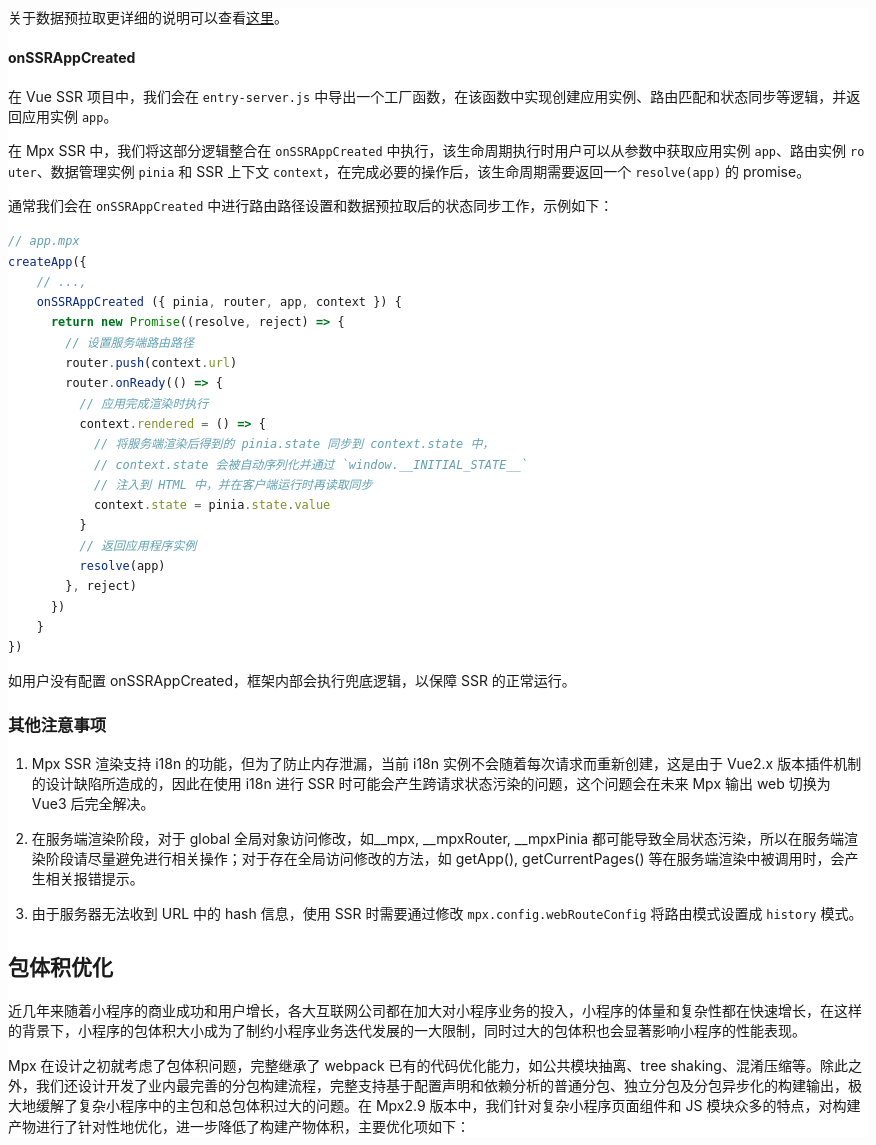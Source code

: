 关于数据预拉取更详细的说明可以查看[这里](https://v2.ssr.vuejs.org/guide/data.html)。

#### onSSRAppCreated

在 Vue SSR 项目中，我们会在 `entry-server.js` 中导出一个工厂函数，在该函数中实现创建应用实例、路由匹配和状态同步等逻辑，并返回应用实例 `app`。

在 Mpx SSR 中，我们将这部分逻辑整合在 `onSSRAppCreated` 中执行，该生命周期执行时用户可以从参数中获取应用实例 `app`、路由实例 `router`、数据管理实例 `pinia` 和 SSR 上下文 `context`，在完成必要的操作后，该生命周期需要返回一个 `resolve(app)` 的 promise。

通常我们会在 `onSSRAppCreated` 中进行路由路径设置和数据预拉取后的状态同步工作，示例如下：

```js
// app.mpx
createApp({
    // ...,
    onSSRAppCreated ({ pinia, router, app, context }) {
      return new Promise((resolve, reject) => {
        // 设置服务端路由路径
        router.push(context.url)
        router.onReady(() => {
          // 应用完成渲染时执行
          context.rendered = () => {
            // 将服务端渲染后得到的 pinia.state 同步到 context.state 中，
            // context.state 会被自动序列化并通过 `window.__INITIAL_STATE__`
            // 注入到 HTML 中，并在客户端运行时再读取同步
            context.state = pinia.state.value
          }
          // 返回应用程序实例
          resolve(app)
        }, reject)
      })
    }
})
```

如用户没有配置 onSSRAppCreated，框架内部会执行兜底逻辑，以保障 SSR 的正常运行。

### 其他注意事项

1. Mpx SSR 渲染支持 i18n 的功能，但为了防止内存泄漏，当前 i18n 实例不会随着每次请求而重新创建，这是由于 Vue2.x 版本插件机制的设计缺陷所造成的，因此在使用 i18n 进行 SSR 时可能会产生跨请求状态污染的问题，这个问题会在未来 Mpx 输出 web 切换为 Vue3 后完全解决。

2. 在服务端渲染阶段，对于 global 全局对象访问修改，如__mpx, __mpxRouter, __mpxPinia 都可能导致全局状态污染，所以在服务端渲染阶段请尽量避免进行相关操作；对于存在全局访问修改的方法，如 getApp(), getCurrentPages() 等在服务端渲染中被调用时，会产生相关报错提示。

3. 由于服务器无法收到 URL 中的 hash 信息，使用 SSR 时需要通过修改 `mpx.config.webRouteConfig` 将路由模式设置成 `history` 模式。

## 包体积优化

近几年来随着小程序的商业成功和用户增长，各大互联网公司都在加大对小程序业务的投入，小程序的体量和复杂性都在快速增长，在这样的背景下，小程序的包体积大小成为了制约小程序业务迭代发展的一大限制，同时过大的包体积也会显著影响小程序的性能表现。

Mpx 在设计之初就考虑了包体积问题，完整继承了 webpack 已有的代码优化能力，如公共模块抽离、tree shaking、混淆压缩等。除此之外，我们还设计开发了业内最完善的分包构建流程，完整支持基于配置声明和依赖分析的普通分包、独立分包及分包异步化的构建输出，极大地缓解了复杂小程序中的主包和总包体积过大的问题。在 Mpx2.9 版本中，我们针对复杂小程序页面组件和 JS 模块众多的特点，对构建产物进行了针对性地优化，进一步降低了构建产物体积，主要优化项如下：

